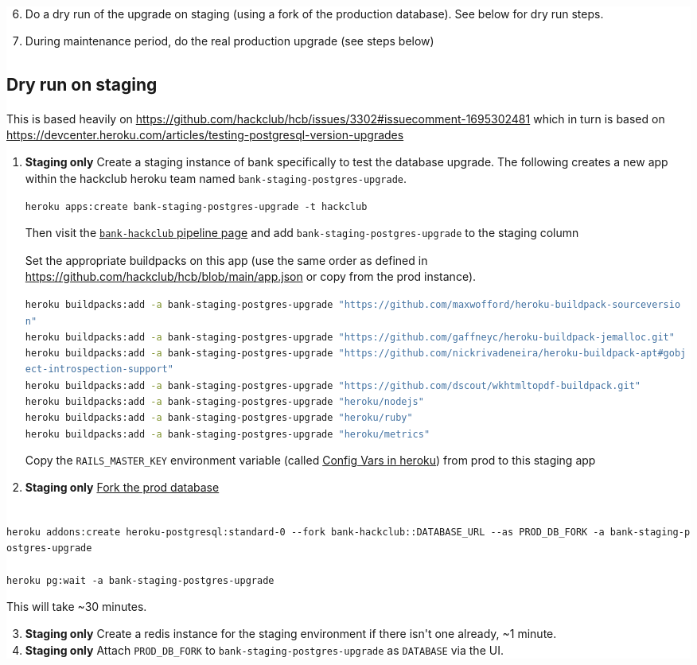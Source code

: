 6. Do a dry run of the upgrade on staging (using a fork of the production database). See below for dry run steps.

7. During maintenance period, do the real production upgrade (see steps below)

## Dry run on staging

This is based heavily on https://github.com/hackclub/hcb/issues/3302#issuecomment-1695302481 which in turn is based on https://devcenter.heroku.com/articles/testing-postgresql-version-upgrades

1. **Staging only** Create a staging instance of bank specifically to test the database upgrade. The following creates a new app within the hackclub heroku team named `bank-staging-postgres-upgrade`.

   ```
   heroku apps:create bank-staging-postgres-upgrade -t hackclub
   ```

   Then visit the [`bank-hackclub` pipeline page](https://dashboard.heroku.com/pipelines/e61db6c3-496d-4233-ad3c-4a29752dcc12) and add `bank-staging-postgres-upgrade` to the staging column

   Set the appropriate buildpacks on this app (use the same order as defined in https://github.com/hackclub/hcb/blob/main/app.json or copy from the prod instance).

   ```bash
   heroku buildpacks:add -a bank-staging-postgres-upgrade "https://github.com/maxwofford/heroku-buildpack-sourceversion"
   heroku buildpacks:add -a bank-staging-postgres-upgrade "https://github.com/gaffneyc/heroku-buildpack-jemalloc.git"
   heroku buildpacks:add -a bank-staging-postgres-upgrade "https://github.com/nickrivadeneira/heroku-buildpack-apt#gobject-introspection-support"
   heroku buildpacks:add -a bank-staging-postgres-upgrade "https://github.com/dscout/wkhtmltopdf-buildpack.git"
   heroku buildpacks:add -a bank-staging-postgres-upgrade "heroku/nodejs"
   heroku buildpacks:add -a bank-staging-postgres-upgrade "heroku/ruby"
   heroku buildpacks:add -a bank-staging-postgres-upgrade "heroku/metrics"
   ```

   Copy the `RAILS_MASTER_KEY` environment variable (called [Config Vars in heroku](https://devcenter.heroku.com/articles/config-vars)) from prod to this staging app

2. **Staging only** [Fork the prod database](https://devcenter.heroku.com/articles/heroku-postgres-fork)

```

heroku addons:create heroku-postgresql:standard-0 --fork bank-hackclub::DATABASE_URL --as PROD_DB_FORK -a bank-staging-postgres-upgrade

heroku pg:wait -a bank-staging-postgres-upgrade

```

This will take ~30 minutes.

3. **Staging only** Create a redis instance for the staging environment if there isn't one already, ~1 minute.
4. **Staging only** Attach `PROD_DB_FORK` to `bank-staging-postgres-upgrade` as `DATABASE` via the UI.
